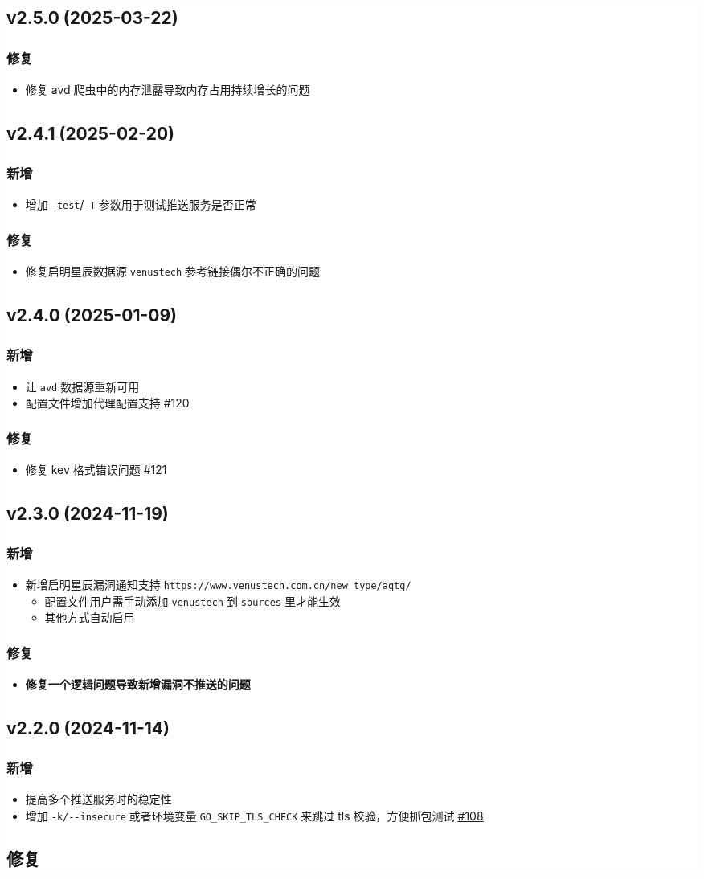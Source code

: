 ## v2.5.0 (2025-03-22)

### 修复

- 修复 avd 爬虫中的内存泄露导致内存占用持续增长的问题

## v2.4.1 (2025-02-20)

### 新增

- 增加 `-test`/`-T` 参数用于测试推送服务是否正常

### 修复

- 修复启明星辰数据源 `venustech` 参考链接偶尔不正确的问题

## v2.4.0 (2025-01-09)

### 新增

- 让 `avd` 数据源重新可用
- 配置文件增加代理配置支持 #120

### 修复

- 修复 kev 格式错误问题 #121

## v2.3.0 (2024-11-19)

### 新增

- 新增启明星辰漏洞通知支持 `https://www.venustech.com.cn/new_type/aqtg/`
    - 配置文件用户需手动添加 `venustech` 到 `sources` 里才能生效
    - 其他方式自动启用

### 修复

- **修复一个逻辑问题导致新增漏洞不推送的问题**

## v2.2.0 (2024-11-14)

### 新增

- 提高多个推送服务时的稳定性
- 增加 `-k/--insecure` 或者环境变量 `GO_SKIP_TLS_CHECK` 来跳过 tls
  校验，方便抓包测试 [#108](https://github.com/zema1/watchvuln/issues/108)

## 修复
